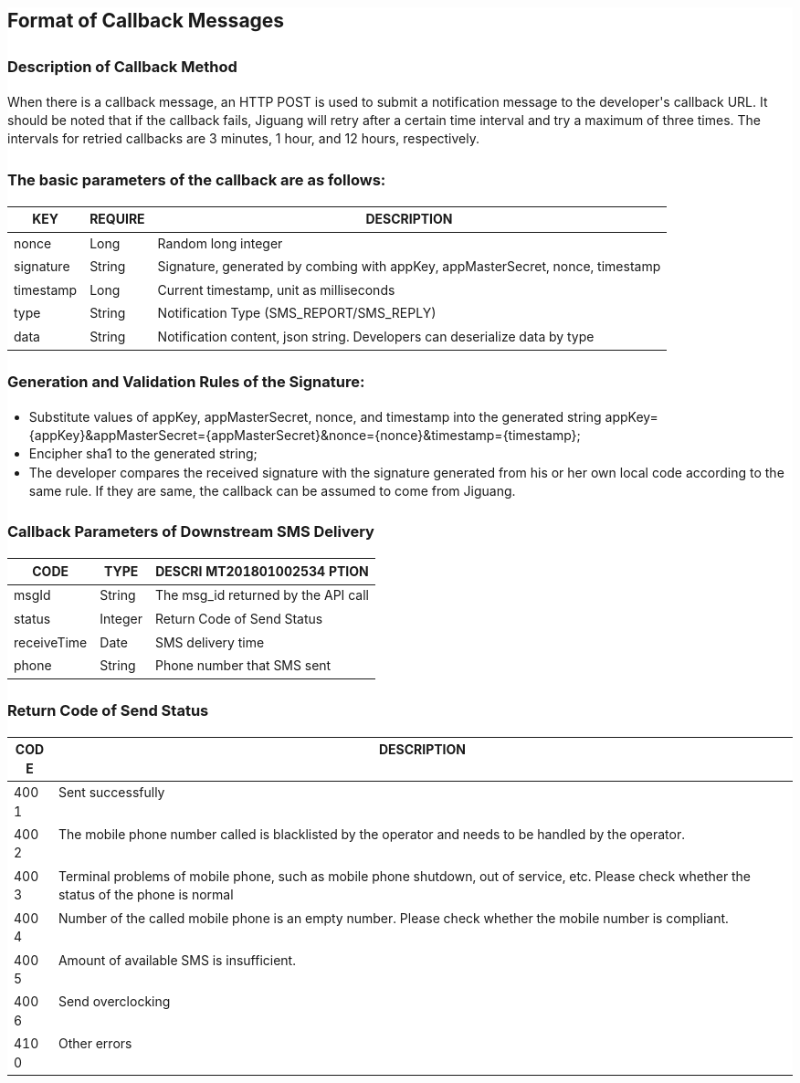 ## Format of Callback Messages

### Description of Callback Method

When there is a callback message, an HTTP POST is used to submit a notification message to the developer's callback URL. It should be noted that if the callback fails, Jiguang will retry after a certain time interval and try a maximum of three times. The intervals for retried callbacks are 3 minutes, 1 hour, and 12 hours, respectively.

### The basic parameters of the callback are as follows:

KEY | REQUIRE | DESCRIPTION
----|----|----
nonce | Long | Random long integer
signature | String | Signature, generated by combing with appKey, appMasterSecret, nonce, timestamp
timestamp | Long | Current timestamp, unit as milliseconds
type | String | Notification Type (SMS_REPORT/SMS_REPLY)
data | String | Notification content, json string. Developers can deserialize data by type

### Generation and Validation Rules of the Signature:

+ Substitute values of appKey, appMasterSecret, nonce, and timestamp into the generated string appKey={appKey}&appMasterSecret={appMasterSecret}&nonce={nonce}&timestamp={timestamp};
+ Encipher sha1 to the generated string;
+ The developer compares the received signature with the signature generated from his or her own local code according to the same rule. If they are same, the callback can be assumed to come from Jiguang.

### Callback Parameters of Downstream SMS Delivery

CODE | TYPE | DESCRI MT201801002534 PTION
----|----|----
msgId | String | The msg_id returned by the API call
status | Integer | Return Code of Send Status
receiveTime | Date | SMS delivery time
phone | String | Phone number that SMS sent

### Return Code of Send Status

CODE | DESCRIPTION
--- | ---
4001 | Sent successfully
4002 | The mobile phone number called is blacklisted by the operator and needs to be handled by the operator.
4003 | Terminal problems of mobile phone, such as mobile phone shutdown, out of service, etc. Please check whether the status of the phone is normal
4004 | Number of the called mobile phone is an empty number. Please check whether the mobile number is compliant.
4005 | Amount of available SMS is insufficient.
4006 | Send overclocking
4100 | Other errors
